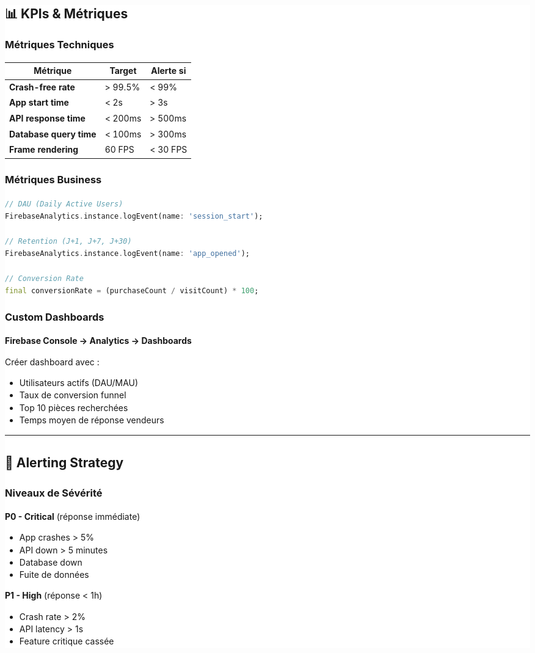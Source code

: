 ## 📊 KPIs & Métriques

### Métriques Techniques

| Métrique | Target | Alerte si |
|----------|--------|-----------|
| **Crash-free rate** | > 99.5% | < 99% |
| **App start time** | < 2s | > 3s |
| **API response time** | < 200ms | > 500ms |
| **Database query time** | < 100ms | > 300ms |
| **Frame rendering** | 60 FPS | < 30 FPS |

### Métriques Business

```dart
// DAU (Daily Active Users)
FirebaseAnalytics.instance.logEvent(name: 'session_start');

// Retention (J+1, J+7, J+30)
FirebaseAnalytics.instance.logEvent(name: 'app_opened');

// Conversion Rate
final conversionRate = (purchaseCount / visitCount) * 100;
```

### Custom Dashboards

**Firebase Console → Analytics → Dashboards**

Créer dashboard avec :
- Utilisateurs actifs (DAU/MAU)
- Taux de conversion funnel
- Top 10 pièces recherchées
- Temps moyen de réponse vendeurs

---

## 🚨 Alerting Strategy

### Niveaux de Sévérité

**P0 - Critical** (réponse immédiate)
- App crashes > 5%
- API down > 5 minutes
- Database down
- Fuite de données

**P1 - High** (réponse < 1h)
- Crash rate > 2%
- API latency > 1s
- Feature critique cassée
